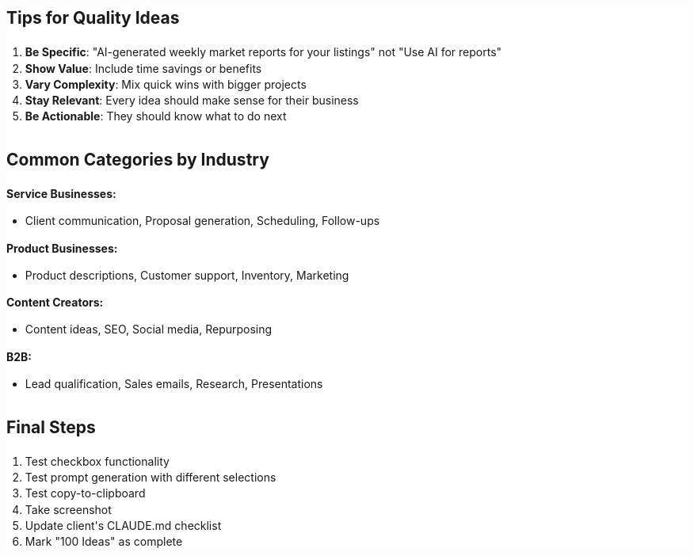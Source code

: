 ## Tips for Quality Ideas

1. **Be Specific**: "AI-generated weekly market reports for your listings" not "Use AI for reports"
2. **Show Value**: Include time savings or benefits
3. **Vary Complexity**: Mix quick wins with bigger projects
4. **Stay Relevant**: Every idea should make sense for their business
5. **Be Actionable**: They should know what to do next

## Common Categories by Industry

**Service Businesses:**
- Client communication, Proposal generation, Scheduling, Follow-ups

**Product Businesses:**
- Product descriptions, Customer support, Inventory, Marketing

**Content Creators:**
- Content ideas, SEO, Social media, Repurposing

**B2B:**
- Lead qualification, Sales emails, Research, Presentations

## Final Steps

1. Test checkbox functionality
2. Test prompt generation with different selections
3. Test copy-to-clipboard
4. Take screenshot
5. Update client's CLAUDE.md checklist
6. Mark "100 Ideas" as complete
